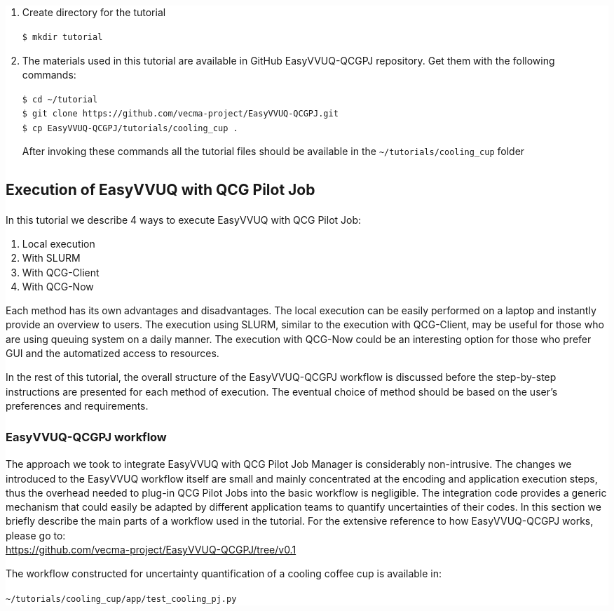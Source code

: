1.  Create directory for the tutorial
    ```
    $ mkdir tutorial
    ```

2.  The materials used in this tutorial are available in GitHub EasyVVUQ-QCGPJ
    repository. Get them with the following commands:
    ```
    $ cd ~/tutorial
    $ git clone https://github.com/vecma-project/EasyVVUQ-QCGPJ.git
    $ cp EasyVVUQ-QCGPJ/tutorials/cooling_cup .
    ```
    After invoking these commands all the tutorial files should be available 
    in the `~/tutorials/cooling_cup` folder

## Execution of EasyVVUQ with QCG Pilot Job

In this tutorial we describe 4 ways to execute EasyVVUQ with QCG Pilot Job:

1.  Local execution
2.  With SLURM
3.  With QCG-Client
4.  With QCG-Now

Each method has its own advantages and disadvantages. The local execution can be
easily performed on a laptop and instantly provide an overview to users. The
execution using SLURM, similar to the execution with QCG-Client, may be useful
for those who are using queuing system on a daily manner. The execution with
QCG-Now could be an interesting option for those who prefer GUI and the
automatized access to resources.

In the rest of this tutorial, the overall structure of the EasyVVUQ-QCGPJ
workflow is discussed before the step-by-step instructions are presented for
each method of execution. The eventual choice of method should be based on the
user’s preferences and requirements.

### EasyVVUQ-QCGPJ workflow

The approach we took to integrate EasyVVUQ with QCG Pilot Job Manager is
considerably non-intrusive. The changes we introduced to the EasyVVUQ workflow
itself are small and mainly concentrated at the encoding and application
execution steps, thus the overhead needed to plug-in QCG Pilot Jobs into the
basic workflow is negligible. The integration code provides a generic mechanism
that could easily be adapted by different application teams to quantify
uncertainties of their codes. In this section we briefly describe the main parts
of a workflow used in the tutorial. For the extensive reference to how
EasyVVUQ-QCGPJ works, please go to:  
<https://github.com/vecma-project/EasyVVUQ-QCGPJ/tree/v0.1>

The workflow constructed for uncertainty quantification of a cooling coffee cup
is available in:

`~/tutorials/cooling_cup/app/test_cooling_pj.py`
